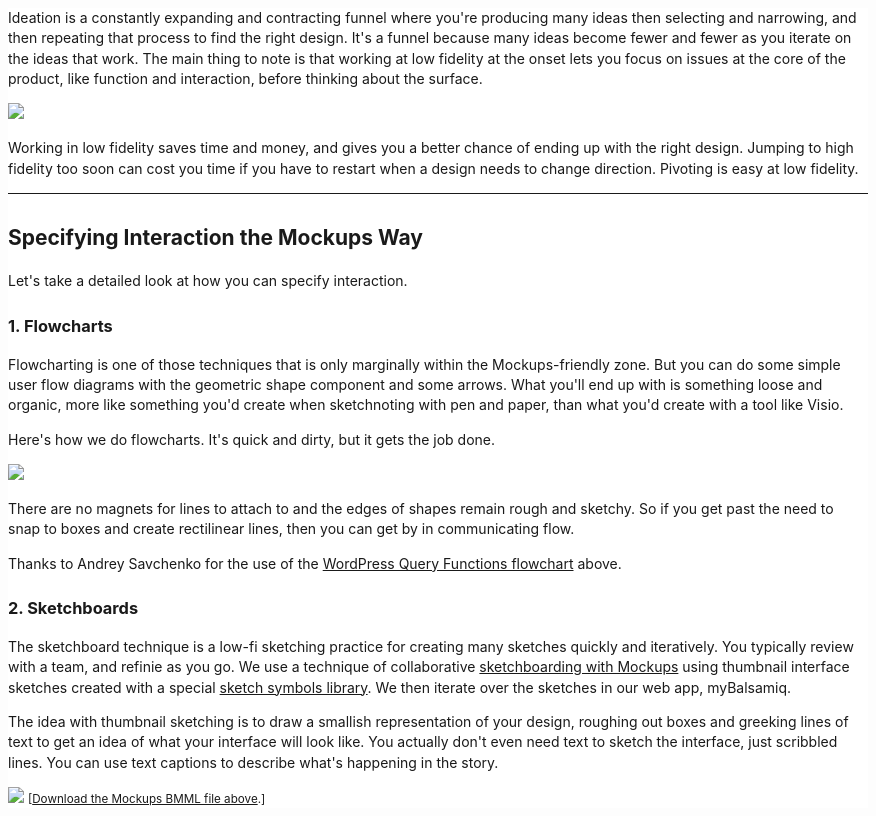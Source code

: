 Ideation is a constantly expanding and contracting funnel where you're producing many ideas then selecting and narrowing, and then repeating that process to find the right design. It's a funnel because many ideas become fewer and fewer as you iterate on the ideas that work. The main thing to note is that working at low fidelity at the onset lets you focus on issues at the core of the product, like function and interaction, before thinking about the surface.

<a class="fb" rel="gallery" href="https://media.balsamiq.com/img/support/tutorials/interaction/designfunnel.png"><img src="https://media.balsamiq.com/img/support/tutorials/interaction/designfunnel.png" /></a>

Working in low fidelity saves time and money, and gives you a better chance of ending up with the right design. Jumping to high fidelity too soon can cost you time if you have to restart when a design needs to change direction. Pivoting is easy at low fidelity.

* * *

## Specifying Interaction the Mockups Way

Let's take a detailed look at how you can specify interaction.

### 1\. Flowcharts

Flowcharting is one of those techniques that is only marginally within the Mockups-friendly zone. But you can do some simple user flow diagrams with the geometric shape component and some arrows. What you'll end up with is something loose and organic, more like something you'd create when sketchnoting with pen and paper, than what you'd create with a tool like Visio.

Here's how we do flowcharts. It's quick and dirty, but it gets the job done.

<a class="fb" rel="gallery" title="Flow Charts" href="https://media.balsamiq.com/img/support/tutorials/interaction/flowcharts.png"><img src="https://media.balsamiq.com/img/support/tutorials/interaction/flowcharts.png" /></a>

There are no magnets for lines to attach to and the edges of shapes remain rough and sketchy. So if you get past the need to snap to boxes and create rectilinear lines, then you can get by in communicating flow.

Thanks to Andrey Savchenko for the use of the [WordPress Query Functions flowchart](http://www.rarst.net/script/wordpress-query-functions/) above.

### 2\. Sketchboards

The sketchboard technique is a low-fi sketching practice for creating many sketches quickly and iteratively. You typically review with a team, and refinie as you go. We use a technique of collaborative [sketchboarding with Mockups](http://konigi.com/notebook/creating-sketchboards-mockups) using thumbnail interface sketches created with a special [sketch symbols library](https://mockupstogo.mybalsamiq.com/projects/layout/Sketch+Templates). We then iterate over the sketches in our web app, myBalsamiq.

The idea with thumbnail sketching is to draw a smallish representation of your design, roughing out boxes and greeking lines of text to get an idea of what your interface will look like. You actually don't even need text to sketch the interface, just scribbled lines. You can use text captions to describe what's happening in the story.

<a class="fb" rel="gallery" title="Sketchboards" href="https://media.balsamiq.com/img/support/tutorials/interaction/sketchboard.png"><img src="https://media.balsamiq.com/img/support/tutorials/interaction/sketchboard.png" /></a>
<small class="center">[[Download the Mockups BMML file above](https://mockupstogo.mybalsamiq.com/projects/layout/Sketch+Templates.bmml).]</small>
